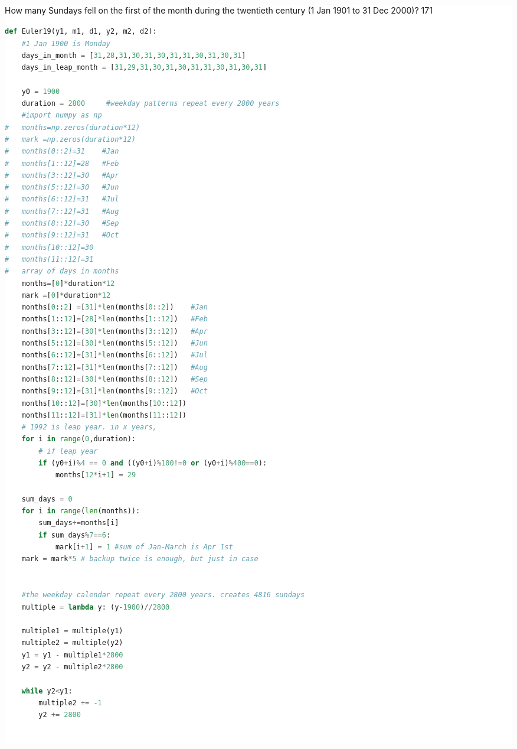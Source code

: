    How many Sundays fell on the first of the month during the twentieth century (1 Jan 1901 to 31 Dec 2000)?  171

   ```python
   def Euler19(y1, m1, d1, y2, m2, d2):
       #1 Jan 1900 is Monday
       days_in_month = [31,28,31,30,31,30,31,31,30,31,30,31]
       days_in_leap_month = [31,29,31,30,31,30,31,31,30,31,30,31]
       
       y0 = 1900
       duration = 2800     #weekday patterns repeat every 2800 years
       #import numpy as np
   #   months=np.zeros(duration*12)
   #   mark =np.zeros(duration*12)
   #   months[0::2]=31    #Jan
   #   months[1::12]=28   #Feb
   #   months[3::12]=30   #Apr
   #   months[5::12]=30   #Jun
   #   months[6::12]=31   #Jul
   #   months[7::12]=31   #Aug
   #   months[8::12]=30   #Sep
   #   months[9::12]=31   #Oct
   #   months[10::12]=30
   #   months[11::12]=31
   #   array of days in months 
       months=[0]*duration*12
       mark =[0]*duration*12
       months[0::2] =[31]*len(months[0::2])    #Jan
       months[1::12]=[28]*len(months[1::12])   #Feb
       months[3::12]=[30]*len(months[3::12])   #Apr
       months[5::12]=[30]*len(months[5::12])   #Jun
       months[6::12]=[31]*len(months[6::12])   #Jul
       months[7::12]=[31]*len(months[7::12])   #Aug
       months[8::12]=[30]*len(months[8::12])   #Sep
       months[9::12]=[31]*len(months[9::12])   #Oct
       months[10::12]=[30]*len(months[10::12])
       months[11::12]=[31]*len(months[11::12])
       # 1992 is leap year. in x years,  
       for i in range(0,duration):
           # if leap year
           if (y0+i)%4 == 0 and ((y0+i)%100!=0 or (y0+i)%400==0):
               months[12*i+1] = 29
               
       sum_days = 0
       for i in range(len(months)):
           sum_days+=months[i]
           if sum_days%7==6:
               mark[i+1] = 1 #sum of Jan-March is Apr 1st
       mark = mark*5 # backup twice is enough, but just in case
       
       
       #the weekday calendar repeat every 2800 years. creates 4816 sundays
       multiple = lambda y: (y-1900)//2800
       
       multiple1 = multiple(y1)
       multiple2 = multiple(y2)
       y1 = y1 - multiple1*2800
       y2 = y2 - multiple2*2800
       
       while y2<y1:
           multiple2 += -1
           y2 += 2800
           
           
   ```